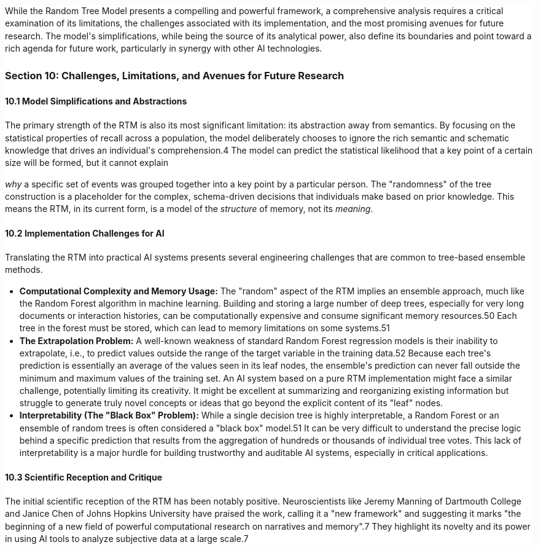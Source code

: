 While the Random Tree Model presents a compelling and powerful framework, a comprehensive analysis requires a critical examination of its limitations, the challenges associated with its implementation, and the most promising avenues for future research. The model's simplifications, while being the source of its analytical power, also define its boundaries and point toward a rich agenda for future work, particularly in synergy with other AI technologies.

### **Section 10: Challenges, Limitations, and Avenues for Future Research**

#### **10.1 Model Simplifications and Abstractions**

The primary strength of the RTM is also its most significant limitation: its abstraction away from semantics. By focusing on the statistical properties of recall across a population, the model deliberately chooses to ignore the rich semantic and schematic knowledge that drives an individual's comprehension.4 The model can predict the statistical likelihood that a key point of a certain size will be formed, but it cannot explain

*why* a specific set of events was grouped together into a key point by a particular person. The "randomness" of the tree construction is a placeholder for the complex, schema-driven decisions that individuals make based on prior knowledge. This means the RTM, in its current form, is a model of the *structure* of memory, not its *meaning*.

#### **10.2 Implementation Challenges for AI**

Translating the RTM into practical AI systems presents several engineering challenges that are common to tree-based ensemble methods.

* **Computational Complexity and Memory Usage:** The "random" aspect of the RTM implies an ensemble approach, much like the Random Forest algorithm in machine learning. Building and storing a large number of deep trees, especially for very long documents or interaction histories, can be computationally expensive and consume significant memory resources.50 Each tree in the forest must be stored, which can lead to memory limitations on some systems.51
* **The Extrapolation Problem:** A well-known weakness of standard Random Forest regression models is their inability to extrapolate, i.e., to predict values outside the range of the target variable in the training data.52 Because each tree's prediction is essentially an average of the values seen in its leaf nodes, the ensemble's prediction can never fall outside the minimum and maximum values of the training set. An AI system based on a pure RTM implementation might face a similar challenge, potentially limiting its creativity. It might be excellent at summarizing and reorganizing existing information but struggle to generate truly novel concepts or ideas that go beyond the explicit content of its "leaf" nodes.
* **Interpretability (The "Black Box" Problem):** While a single decision tree is highly interpretable, a Random Forest or an ensemble of random trees is often considered a "black box" model.51 It can be very difficult to understand the precise logic behind a specific prediction that results from the aggregation of hundreds or thousands of individual tree votes. This lack of interpretability is a major hurdle for building trustworthy and auditable AI systems, especially in critical applications.

#### **10.3 Scientific Reception and Critique**

The initial scientific reception of the RTM has been notably positive. Neuroscientists like Jeremy Manning of Dartmouth College and Janice Chen of Johns Hopkins University have praised the work, calling it a "new framework" and suggesting it marks "the beginning of a new field of powerful computational research on narratives and memory".7 They highlight its novelty and its power in using AI tools to analyze subjective data at a large scale.7
